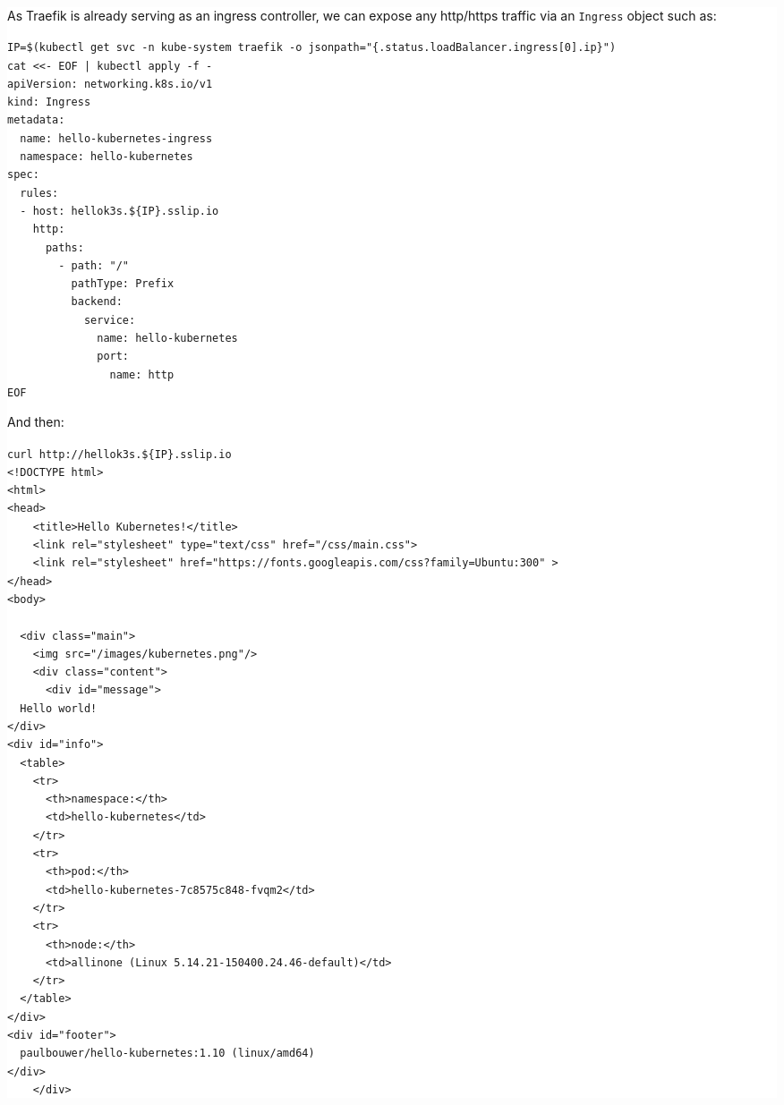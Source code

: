As Traefik is already serving as an ingress controller, we can expose any http/https traffic via an `Ingress` object such as:

```
IP=$(kubectl get svc -n kube-system traefik -o jsonpath="{.status.loadBalancer.ingress[0].ip}")
cat <<- EOF | kubectl apply -f -
apiVersion: networking.k8s.io/v1
kind: Ingress
metadata:
  name: hello-kubernetes-ingress
  namespace: hello-kubernetes
spec:
  rules:
  - host: hellok3s.${IP}.sslip.io
    http:
      paths:
        - path: "/"
          pathType: Prefix
          backend:
            service:
              name: hello-kubernetes
              port:
                name: http
EOF
```

And then:

```
curl http://hellok3s.${IP}.sslip.io
<!DOCTYPE html>
<html>
<head>
    <title>Hello Kubernetes!</title>
    <link rel="stylesheet" type="text/css" href="/css/main.css">
    <link rel="stylesheet" href="https://fonts.googleapis.com/css?family=Ubuntu:300" >
</head>
<body>

  <div class="main">
    <img src="/images/kubernetes.png"/>
    <div class="content">
      <div id="message">
  Hello world!
</div>
<div id="info">
  <table>
    <tr>
      <th>namespace:</th>
      <td>hello-kubernetes</td>
    </tr>
    <tr>
      <th>pod:</th>
      <td>hello-kubernetes-7c8575c848-fvqm2</td>
    </tr>
    <tr>
      <th>node:</th>
      <td>allinone (Linux 5.14.21-150400.24.46-default)</td>
    </tr>
  </table>
</div>
<div id="footer">
  paulbouwer/hello-kubernetes:1.10 (linux/amd64)
</div>
    </div>
```